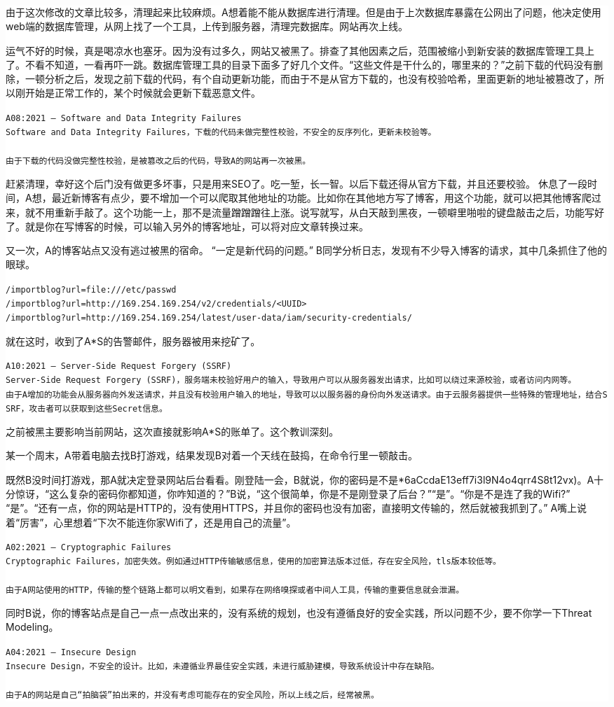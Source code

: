 由于这次修改的文章比较多，清理起来比较麻烦。A想着能不能从数据库进行清理。但是由于上次数据库暴露在公网出了问题，他决定使用web端的数据库管理，从网上找了一个工具，上传到服务器，清理完数据库。网站再次上线。

运气不好的时候，真是喝凉水也塞牙。因为没有过多久，网站又被黑了。排查了其他因素之后，范围被缩小到新安装的数据库管理工具上了。不看不知道，一看再吓一跳。数据库管理工具的目录下面多了好几个文件。“这些文件是干什么的，哪里来的？”之前下载的代码没有删除，一顿分析之后，发现之前下载的代码，有个自动更新功能，而由于不是从官方下载的，也没有校验哈希，里面更新的地址被篡改了，所以刚开始是正常工作的，某个时候就会更新下载恶意文件。

```
A08:2021 – Software and Data Integrity Failures
Software and Data Integrity Failures，下载的代码未做完整性校验，不安全的反序列化，更新未校验等。

由于下载的代码没做完整性校验，是被篡改之后的代码，导致A的网站再一次被黑。
```

赶紧清理，幸好这个后门没有做更多坏事，只是用来SEO了。吃一堑，长一智。以后下载还得从官方下载，并且还要校验。
休息了一段时间，A想，最近新博客有点少，要不增加一个可以爬取其他地址的功能。比如你在其他地方写了博客，用这个功能，就可以把其他博客爬过来，就不用重新手敲了。这个功能一上，那不是流量蹭蹭蹭往上涨。说写就写，从白天敲到黑夜，一顿噼里啪啦的键盘敲击之后，功能写好了。就是你在写博客的时候，可以输入另外的博客地址，可以将对应文章转换过来。

又一次，A的博客站点又没有逃过被黑的宿命。
“一定是新代码的问题。”
B同学分析日志，发现有不少导入博客的请求，其中几条抓住了他的眼球。
```
/importblog?url=file:///etc/passwd
/importblog?url=http://169.254.169.254/v2/credentials/<UUID>
/importblog?url=http://169.254.169.254/latest/user-data/iam/security-credentials/
```
就在这时，收到了A*S的告警邮件，服务器被用来挖矿了。

```
A10:2021 – Server-Side Request Forgery (SSRF)
Server-Side Request Forgery (SSRF)，服务端未校验好用户的输入，导致用户可以从服务器发出请求，比如可以绕过来源校验，或者访问内网等。
由于A增加的功能会从服务器向外发送请求，并且没有校验用户输入的地址，导致可以以服务器的身份向外发送请求。由于云服务器提供一些特殊的管理地址，结合SSRF，攻击者可以获取到这些Secret信息。
```

之前被黑主要影响当前网站，这次直接就影响A*S的账单了。这个教训深刻。

某一个周末，A带着电脑去找B打游戏，结果发现B对着一个天线在鼓捣，在命令行里一顿敲击。

既然B没时间打游戏，那A就决定登录网站后台看看。刚登陆一会，B就说，你的密码是不是*6aCcdaE13eff7i3l9N4o4qrr4S8t12vx)。A十分惊讶，“这么复杂的密码你都知道，你咋知道的？”B说，“这个很简单，你是不是刚登录了后台？”“是”。“你是不是连了我的Wifi?” “是”。“还有一点，你的网站是HTTP的，没有使用HTTPS，并且你的密码也没有加密，直接明文传输的，然后就被我抓到了。”
A嘴上说着“厉害”，心里想着“下次不能连你家Wifi了，还是用自己的流量”。

```
A02:2021 – Cryptographic Failures
Cryptographic Failures，加密失效。例如通过HTTP传输敏感信息，使用的加密算法版本过低，存在安全风险，tls版本较低等。

由于A网站使用的HTTP，传输的整个链路上都可以明文看到，如果存在网络嗅探或者中间人工具，传输的重要信息就会泄漏。
```

同时B说，你的博客站点是自己一点一点改出来的，没有系统的规划，也没有遵循良好的安全实践，所以问题不少，要不你学一下Threat Modeling。

```
A04:2021 – Insecure Design
Insecure Design，不安全的设计。比如，未遵循业界最佳安全实践，未进行威胁建模，导致系统设计中存在缺陷。

由于A的网站是自己“拍脑袋”拍出来的，并没有考虑可能存在的安全风险，所以上线之后，经常被黑。
```
